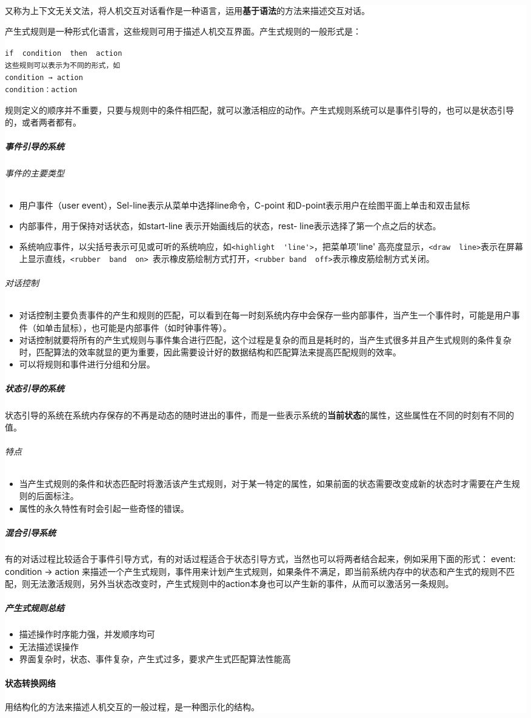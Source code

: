又称为上下文无关文法，将人机交互对话看作是一种语言，运用**基于语法**的方法来描述交互对话。

产生式规则是一种形式化语言，这些规则可用于描述人机交互界面。产生式规则的一般形式是：
```
if  condition  then  action
这些规则可以表示为不同的形式，如
condition → action
condition：action
```

规则定义的顺序并不重要，只要与规则中的条件相匹配，就可以激活相应的动作。产生式规则系统可以是事件引导的，也可以是状态引导的，或者两者都有。 

##### 事件引导的系统

###### 事件的主要类型

- 用户事件（user event），Sel-line表示从菜单中选择line命令，C-point 和D-point表示用户在绘图平面上单击和双击鼠标 

- 内部事件，用于保持对话状态，如start-line 表示开始画线后的状态，rest- line表示选择了第一个点之后的状态。 

- 系统响应事件，以尖括号表示可见或可听的系统响应，如```<highlight  'line'>```，把菜单项'line' 高亮度显示，```<draw  line>```表示在屏幕上显示直线，```<rubber  band  on> ```表示橡皮筋绘制方式打开，```<rubber band  off>```表示橡皮筋绘制方式关闭。 

###### 对话控制

- 对话控制主要负责事件的产生和规则的匹配，可以看到在每一时刻系统内存中会保存一些内部事件，当产生一个事件时，可能是用户事件（如单击鼠标），也可能是内部事件（如时钟事件等）。
- 对话控制就要将所有的产生式规则与事件集合进行匹配，这个过程是复杂的而且是耗时的，当产生式很多并且产生式规则的条件复杂时，匹配算法的效率就显的更为重要，因此需要设计好的数据结构和匹配算法来提高匹配规则的效率。
- 可以将规则和事件进行分组和分层。 


##### 状态引导的系统

状态引导的系统在系统内存保存的不再是动态的随时进出的事件，而是一些表示系统的**当前状态**的属性，这些属性在不同的时刻有不同的值。

###### 特点

- 当产生式规则的条件和状态匹配时将激活该产生式规则，对于某一特定的属性，如果前面的状态需要改变成新的状态时才需要在产生规则的后面标注。
- 属性的永久特性有时会引起一些奇怪的错误。



##### 混合引导系统

有的对话过程比较适合于事件引导方式，有的对话过程适合于状态引导方式，当然也可以将两者结合起来，例如采用下面的形式： 
event: condition → action 
来描述一个产生式规则，事件用来计划产生式规则，如果条件不满足，即当前系统内存中的状态和产生式的规则不匹配，则无法激活规则，另外当状态改变时，产生式规则中的action本身也可以产生新的事件，从而可以激活另一条规则。 

##### 产生式规则总结

- 描述操作时序能力强，并发顺序均可
- 无法描述误操作
- 界面复杂时，状态、事件复杂，产生式过多，要求产生式匹配算法性能高



#### 状态转换网络

用结构化的方法来描述人机交互的一般过程，是一种图示化的结构。
